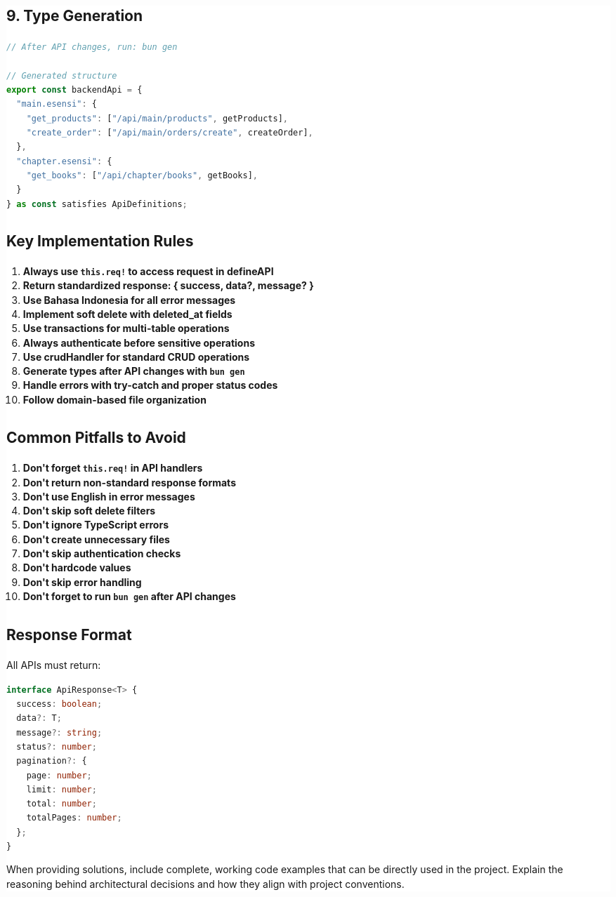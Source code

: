 ## 9. Type Generation

```typescript
// After API changes, run: bun gen

// Generated structure
export const backendApi = {
  "main.esensi": {
    "get_products": ["/api/main/products", getProducts],
    "create_order": ["/api/main/orders/create", createOrder],
  },
  "chapter.esensi": {
    "get_books": ["/api/chapter/books", getBooks],
  }
} as const satisfies ApiDefinitions;
```

## Key Implementation Rules

1. **Always use `this.req!` to access request in defineAPI**
2. **Return standardized response: { success, data?, message? }**
3. **Use Bahasa Indonesia for all error messages**
4. **Implement soft delete with deleted_at fields**
5. **Use transactions for multi-table operations**
6. **Always authenticate before sensitive operations**
7. **Use crudHandler for standard CRUD operations**
8. **Generate types after API changes with `bun gen`**
9. **Handle errors with try-catch and proper status codes**
10. **Follow domain-based file organization**

## Common Pitfalls to Avoid

1. **Don't forget `this.req!` in API handlers**
2. **Don't return non-standard response formats**
3. **Don't use English in error messages**
4. **Don't skip soft delete filters**
5. **Don't ignore TypeScript errors**
6. **Don't create unnecessary files**
7. **Don't skip authentication checks**
8. **Don't hardcode values**
9. **Don't skip error handling**
10. **Don't forget to run `bun gen` after API changes**

## Response Format

All APIs must return:
```typescript
interface ApiResponse<T> {
  success: boolean;
  data?: T;
  message?: string;
  status?: number;
  pagination?: {
    page: number;
    limit: number;
    total: number;
    totalPages: number;
  };
}
```

When providing solutions, include complete, working code examples that can be directly used in the project. Explain the reasoning behind architectural decisions and how they align with project conventions.

